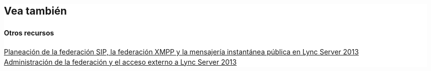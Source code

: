 

## Vea también

#### Otros recursos

[Planeación de la federación SIP, la federación XMPP y la mensajería instantánea pública en Lync Server 2013](lync-server-2013-planning-for-sip-xmpp-federation-and-public-instant-messaging.md)  
[Administración de la federación y el acceso externo a Lync Server 2013](lync-server-2013-managing-federation-and-external-access-to-lync-server-2013.md)

